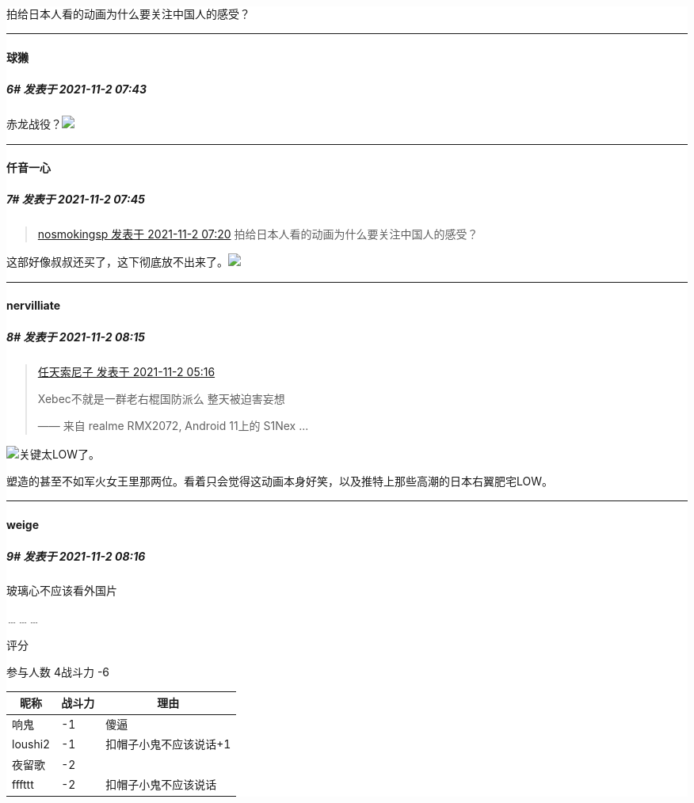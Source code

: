 拍给日本人看的动画为什么要关注中国人的感受？

*****

####  球獭  
##### 6#       发表于 2021-11-2 07:43

赤龙战役？<img src="https://static.saraba1st.com/image/smiley/face2017/067.png" referrerpolicy="no-referrer">

*****

####  仟音一心  
##### 7#       发表于 2021-11-2 07:45

<blockquote><a href="httphttps://bbs.saraba1st.com/2b/forum.php?mod=redirect&amp;goto=findpost&amp;pid=53372815&amp;ptid=2035232" target="_blank">nosmokingsp 发表于 2021-11-2 07:20</a>
拍给日本人看的动画为什么要关注中国人的感受？</blockquote>
这部好像叔叔还买了，这下彻底放不出来了。<img src="https://static.saraba1st.com/image/smiley/face2017/067.png" referrerpolicy="no-referrer">

*****

####  nervilliate  
##### 8#       发表于 2021-11-2 08:15

<blockquote><a href="httphttps://bbs.saraba1st.com/2b/forum.php?mod=redirect&amp;goto=findpost&amp;pid=53372657&amp;ptid=2035232" target="_blank">任天索尼子 发表于 2021-11-2 05:16</a>

Xebec不就是一群老右棍国防派么 整天被迫害妄想 

—— 来自 realme RMX2072, Android 11上的 S1Nex ...</blockquote>
<img src="https://static.saraba1st.com/image/smiley/face2017/053.png" referrerpolicy="no-referrer">关键太LOW了。

塑造的甚至不如军火女王里那两位。看着只会觉得这动画本身好笑，以及推特上那些高潮的日本右翼肥宅LOW。

*****

####  weige  
##### 9#       发表于 2021-11-2 08:16

玻璃心不应该看外国片

﹍﹍﹍

评分

 参与人数 4战斗力 -6

|昵称|战斗力|理由|
|----|---|---|
| 响鬼|-1|傻逼|
| loushi2|-1|扣帽子小鬼不应该说话+1|
| 夜留歌|-2||
| fffttt|-2|扣帽子小鬼不应该说话|
